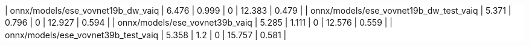 | onnx/models/ese_vovnet19b_dw_vaiq                                  |       6.476 |         0.999 |            0 |         12.383 |       0.479 |
| onnx/models/ese_vovnet19b_dw_test_vaiq                             |       5.371 |         0.796 |            0 |         12.927 |       0.594 |
| onnx/models/ese_vovnet39b_vaiq                                     |       5.285 |         1.111 |            0 |         12.576 |       0.559 |
| onnx/models/ese_vovnet39b_test_vaiq                                |       5.358 |         1.2   |            0 |         15.757 |       0.581 |
